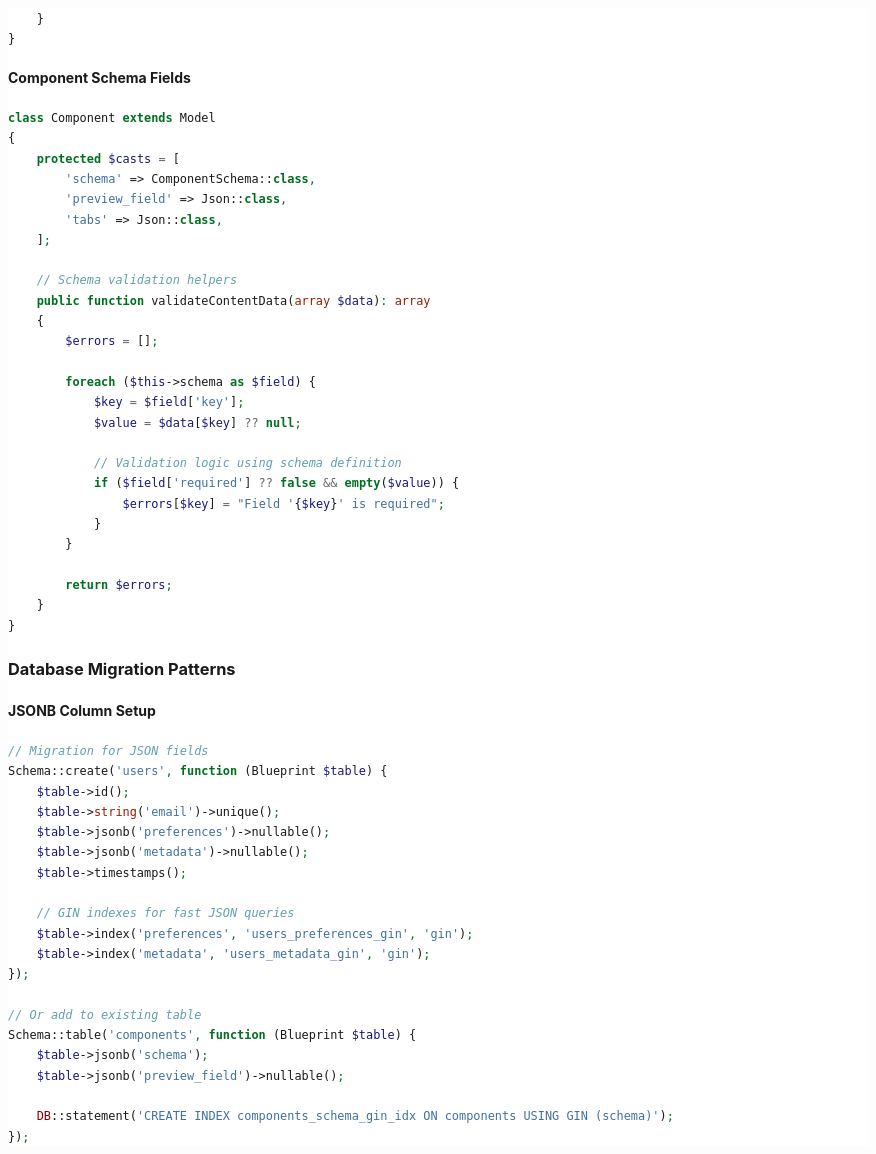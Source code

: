 ```php
    }
}
```

#### Component Schema Fields
```php
class Component extends Model
{
    protected $casts = [
        'schema' => ComponentSchema::class,
        'preview_field' => Json::class,
        'tabs' => Json::class,
    ];
    
    // Schema validation helpers
    public function validateContentData(array $data): array
    {
        $errors = [];
        
        foreach ($this->schema as $field) {
            $key = $field['key'];
            $value = $data[$key] ?? null;
            
            // Validation logic using schema definition
            if ($field['required'] ?? false && empty($value)) {
                $errors[$key] = "Field '{$key}' is required";
            }
        }
        
        return $errors;
    }
}
```

### Database Migration Patterns

#### JSONB Column Setup
```php
// Migration for JSON fields
Schema::create('users', function (Blueprint $table) {
    $table->id();
    $table->string('email')->unique();
    $table->jsonb('preferences')->nullable();
    $table->jsonb('metadata')->nullable();
    $table->timestamps();
    
    // GIN indexes for fast JSON queries
    $table->index('preferences', 'users_preferences_gin', 'gin');
    $table->index('metadata', 'users_metadata_gin', 'gin');
});

// Or add to existing table
Schema::table('components', function (Blueprint $table) {
    $table->jsonb('schema');
    $table->jsonb('preview_field')->nullable();
    
    DB::statement('CREATE INDEX components_schema_gin_idx ON components USING GIN (schema)');
});
```
